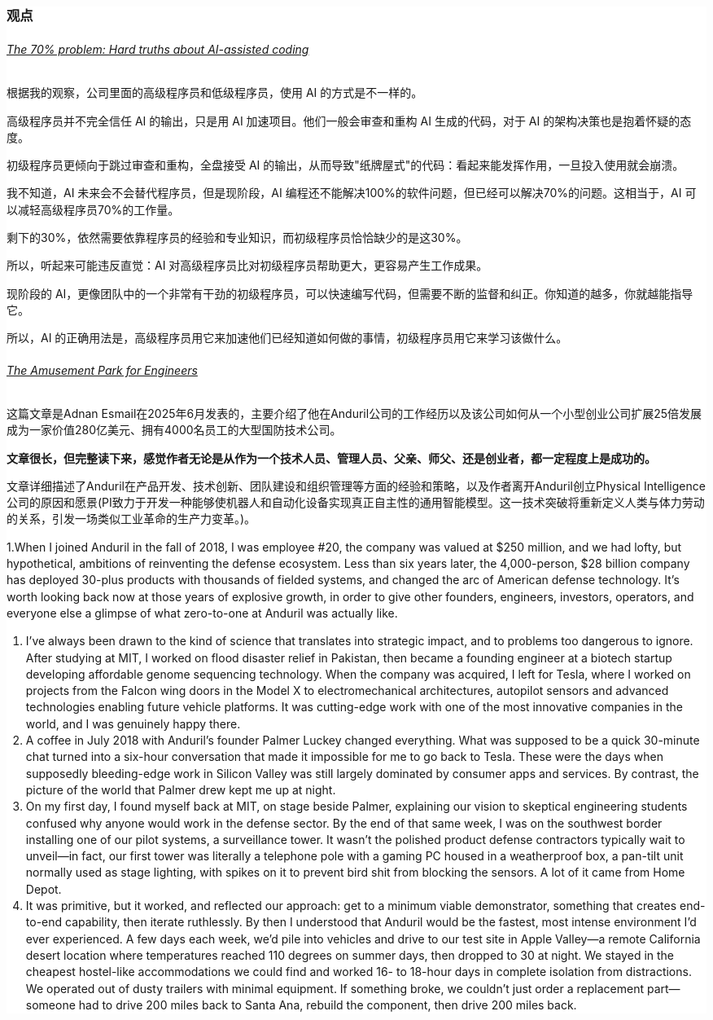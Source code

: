 
### 观点
###### [The 70% problem: Hard truths about AI-assisted coding](https://addyo.substack.com/p/the-70-problem-hard-truths-about)
根据我的观察，公司里面的高级程序员和低级程序员，使用 AI 的方式是不一样的。

高级程序员并不完全信任 AI 的输出，只是用 AI 加速项目。他们一般会审查和重构 AI 生成的代码，对于 AI 的架构决策也是抱着怀疑的态度。

初级程序员更倾向于跳过审查和重构，全盘接受 AI 的输出，从而导致"纸牌屋式"的代码：看起来能发挥作用，一旦投入使用就会崩溃。

我不知道，AI 未来会不会替代程序员，但是现阶段，AI 编程还不能解决100%的软件问题，但已经可以解决70%的问题。这相当于，AI 可以减轻高级程序员70%的工作量。

剩下的30%，依然需要依靠程序员的经验和专业知识，而初级程序员恰恰缺少的是这30%。

所以，听起来可能违反直觉：AI 对高级程序员比对初级程序员帮助更大，更容易产生工作成果。

现阶段的 AI，更像团队中的一个非常有干劲的初级程序员，可以快速编写代码，但需要不断的监督和纠正。你知道的越多，你就越能指导它。

所以，AI 的正确用法是，高级程序员用它来加速他们已经知道如何做的事情，初级程序员用它来学习该做什么。

###### [The Amusement Park for Engineers](https://joincolossus.com/article/the-amusement-park-for-engineers/)
这篇文章是Adnan Esmail在2025年6月发表的，主要介绍了他在Anduril公司的工作经历以及该公司如何从一个小型创业公司扩展25倍发展成为一家价值280亿美元、拥有4000名员工的大型国防技术公司。

**文章很长，但完整读下来，感觉作者无论是从作为一个技术人员、管理人员、父亲、师父、还是创业者，都一定程度上是成功的。**

文章详细描述了Anduril在产品开发、技术创新、团队建设和组织管理等方面的经验和策略，以及作者离开Anduril创立Physical Intelligence公司的原因和愿景(PI致力于开发一种能够使机器人和自动化设备实现真正自主性的通用智能模型。这一技术突破将重新定义人类与体力劳动的关系，引发一场类似工业革命的生产力变革。)。

1.When I joined Anduril in the fall of 2018, I was employee #20, the company was valued at $250 million, and we had lofty, but hypothetical, ambitions of reinventing the defense ecosystem. Less than six years later, the 4,000-person, $28 billion company has deployed 30-plus products with thousands of fielded systems, and changed the arc of American defense technology. It’s worth looking back now at those years of explosive growth, in order to give other founders, engineers, investors, operators, and everyone else a glimpse of what zero-to-one at Anduril was actually like.
1. I’ve always been drawn to the kind of science that translates into strategic impact, and to problems too dangerous to ignore. After studying at MIT, I worked on flood disaster relief in Pakistan, then became a founding engineer at a biotech startup developing affordable genome sequencing technology. When the company was acquired, I left for Tesla, where I worked on projects from the Falcon wing doors in the Model X to electromechanical architectures, autopilot sensors and advanced technologies enabling future vehicle platforms. It was cutting-edge work with one of the most innovative companies in the world, and I was genuinely happy there.
1. A coffee in July 2018 with Anduril’s founder Palmer Luckey changed everything. What was supposed to be a quick 30-minute chat turned into a six-hour conversation that made it impossible for me to go back to Tesla. These were the days when supposedly bleeding-edge work in Silicon Valley was still largely dominated by consumer apps and services. By contrast, the picture of the world that Palmer drew kept me up at night.
1. On my first day, I found myself back at MIT, on stage beside Palmer, explaining our vision to skeptical engineering students confused why anyone would work in the defense sector. By the end of that same week, I was on the southwest border installing one of our pilot systems, a surveillance tower. It wasn’t the polished product defense contractors typically wait to unveil—in fact, our first tower was literally a telephone pole with a gaming PC housed in a weatherproof box, a pan-tilt unit normally used as stage lighting, with spikes on it to prevent bird shit from blocking the sensors. A lot of it came from Home Depot.
1. It was primitive, but it worked, and reflected our approach: get to a minimum viable demonstrator, something that creates end-to-end capability, then iterate ruthlessly. By then I understood that Anduril would be the fastest, most intense environment I’d ever experienced. A few days each week, we’d pile into vehicles and drive to our test site in Apple Valley—a remote California desert location where temperatures reached 110 degrees on summer days, then dropped to 30 at night. We stayed in the cheapest hostel-like accommodations we could find and worked 16- to 18-hour days in complete isolation from distractions. We operated out of dusty trailers with minimal equipment. If something broke, we couldn’t just order a replacement part—someone had to drive 200 miles back to Santa Ana, rebuild the component, then drive 200 miles back.